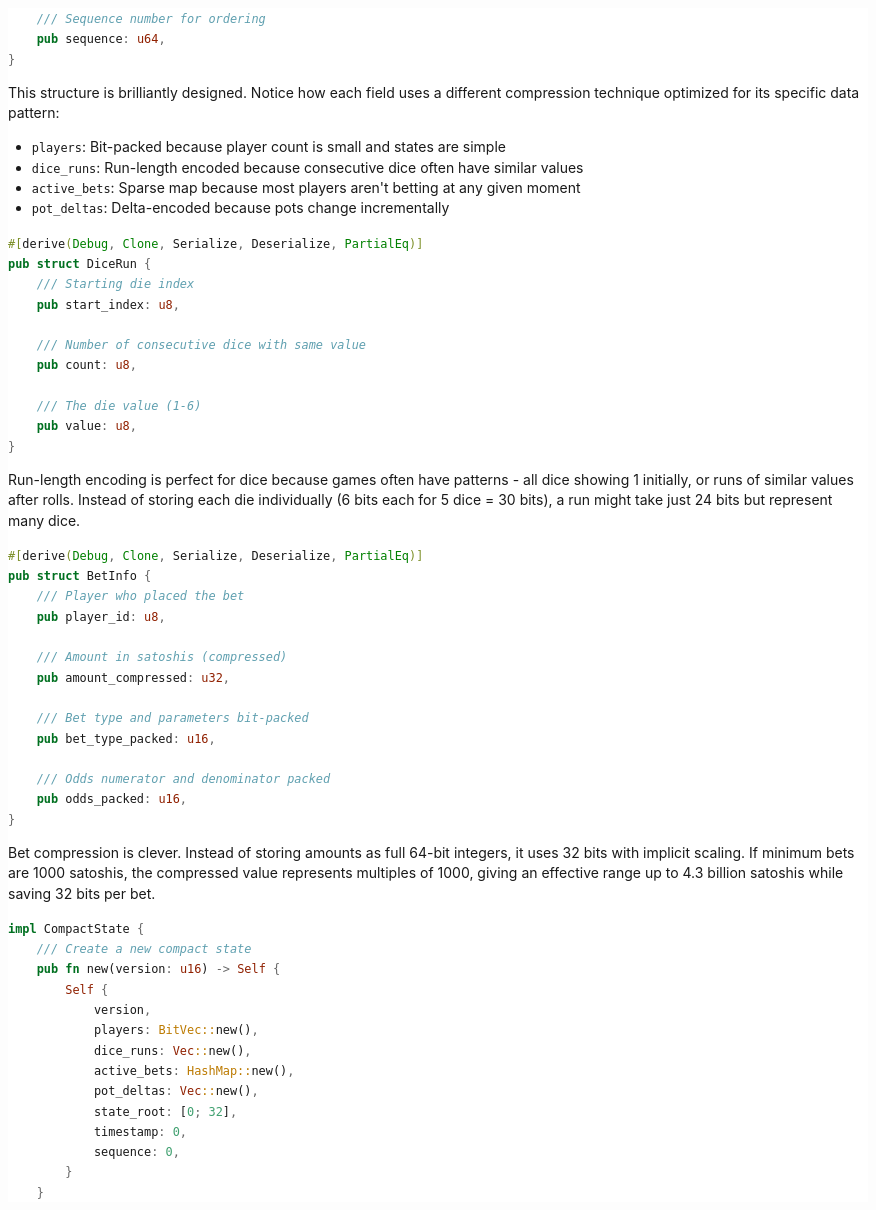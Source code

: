 ```rust
    /// Sequence number for ordering
    pub sequence: u64,
}
```

This structure is brilliantly designed. Notice how each field uses a different compression technique optimized for its specific data pattern:

- `players`: Bit-packed because player count is small and states are simple
- `dice_runs`: Run-length encoded because consecutive dice often have similar values
- `active_bets`: Sparse map because most players aren't betting at any given moment
- `pot_deltas`: Delta-encoded because pots change incrementally

```rust
#[derive(Debug, Clone, Serialize, Deserialize, PartialEq)]
pub struct DiceRun {
    /// Starting die index
    pub start_index: u8,
    
    /// Number of consecutive dice with same value
    pub count: u8,
    
    /// The die value (1-6)
    pub value: u8,
}
```

Run-length encoding is perfect for dice because games often have patterns - all dice showing 1 initially, or runs of similar values after rolls. Instead of storing each die individually (6 bits each for 5 dice = 30 bits), a run might take just 24 bits but represent many dice.

```rust
#[derive(Debug, Clone, Serialize, Deserialize, PartialEq)]
pub struct BetInfo {
    /// Player who placed the bet
    pub player_id: u8,
    
    /// Amount in satoshis (compressed)
    pub amount_compressed: u32,
    
    /// Bet type and parameters bit-packed
    pub bet_type_packed: u16,
    
    /// Odds numerator and denominator packed
    pub odds_packed: u16,
}
```

Bet compression is clever. Instead of storing amounts as full 64-bit integers, it uses 32 bits with implicit scaling. If minimum bets are 1000 satoshis, the compressed value represents multiples of 1000, giving an effective range up to 4.3 billion satoshis while saving 32 bits per bet.

```rust
impl CompactState {
    /// Create a new compact state
    pub fn new(version: u16) -> Self {
        Self {
            version,
            players: BitVec::new(),
            dice_runs: Vec::new(),
            active_bets: HashMap::new(),
            pot_deltas: Vec::new(),
            state_root: [0; 32],
            timestamp: 0,
            sequence: 0,
        }
    }
```